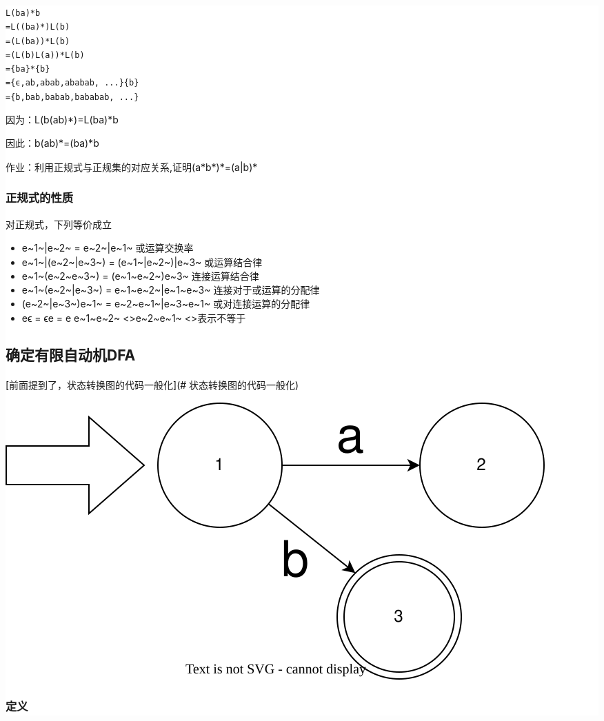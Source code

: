 ```{b
L(ba)*b
=L((ba)*)L(b)
=(L(ba))*L(b)
=(L(b)L(a))*L(b)
={ba}*{b}
={ϵ,ab,abab,ababab, ...}{b}
={b,bab,babab,bababab, ...}
```

因为：L(b(ab)\*)=L(ba)\*b

因此：b(ab)*=(ba)\*b

作业：利用正规式与正规集的对应关系,证明(a\*b\*)\*=(a|b)\*

### 正规式的性质

对正规式，下列等价成立

- e~1~|e~2~ = e~2~|e~1~ 或运算交换率
- e~1~|(e~2~|e~3~) = (e~1~|e~2~)|e~3~  或运算结合律
- e~1~(e~2~e~3~) = (e~1~e~2~)e~3~  连接运算结合律
- e~1~(e~2~|e~3~) = e~1~e~2~|e~1~e~3~  连接对于或运算的分配律
- (e~2~|e~3~)e~1~ = e~2~e~1~|e~3~e~1~  或对连接运算的分配律
- eϵ = ϵe = e  e~1~e~2~ <>e~2~e~1~  <>表示不等于

## 确定有限自动机DFA

[前面提到了，状态转换图的代码一般化](# 状态转换图的代码一般化)

![](img/词法分析.assets/状态转换图11.svg)

### 定义

